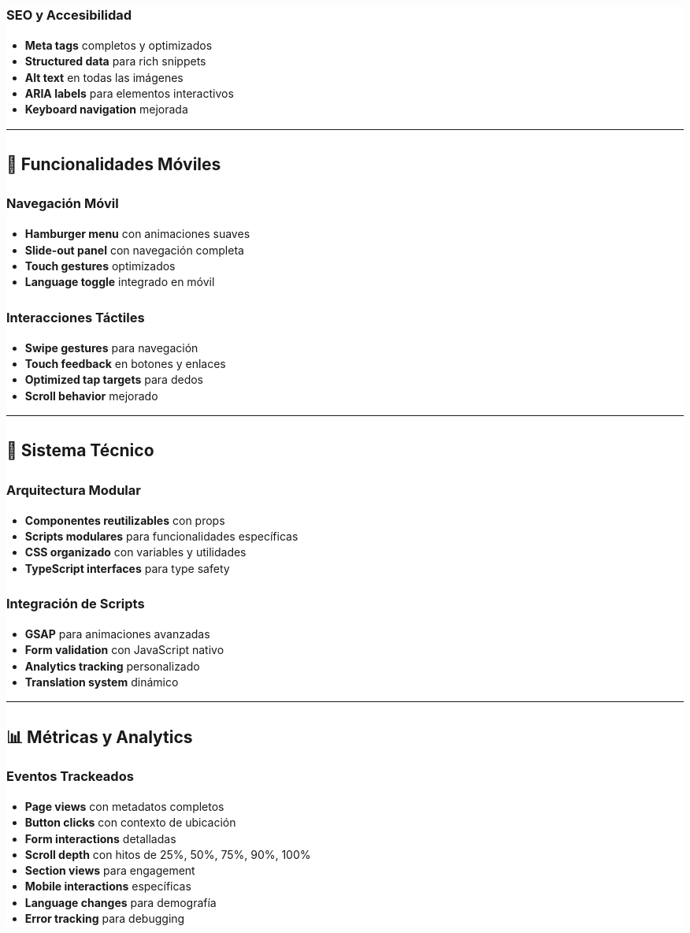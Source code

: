 ### **SEO y Accesibilidad**
- **Meta tags** completos y optimizados
- **Structured data** para rich snippets
- **Alt text** en todas las imágenes
- **ARIA labels** para elementos interactivos
- **Keyboard navigation** mejorada

---

## 📱 **Funcionalidades Móviles**

### **Navegación Móvil**
- **Hamburger menu** con animaciones suaves
- **Slide-out panel** con navegación completa
- **Touch gestures** optimizados
- **Language toggle** integrado en móvil

### **Interacciones Táctiles**
- **Swipe gestures** para navegación
- **Touch feedback** en botones y enlaces
- **Optimized tap targets** para dedos
- **Scroll behavior** mejorado

---

## 🔧 **Sistema Técnico**

### **Arquitectura Modular**
- **Componentes reutilizables** con props
- **Scripts modulares** para funcionalidades específicas
- **CSS organizado** con variables y utilidades
- **TypeScript interfaces** para type safety

### **Integración de Scripts**
- **GSAP** para animaciones avanzadas
- **Form validation** con JavaScript nativo
- **Analytics tracking** personalizado
- **Translation system** dinámico

---

## 📊 **Métricas y Analytics**

### **Eventos Trackeados**
- **Page views** con metadatos completos
- **Button clicks** con contexto de ubicación
- **Form interactions** detalladas
- **Scroll depth** con hitos de 25%, 50%, 75%, 90%, 100%
- **Section views** para engagement
- **Mobile interactions** específicas
- **Language changes** para demografía
- **Error tracking** para debugging

